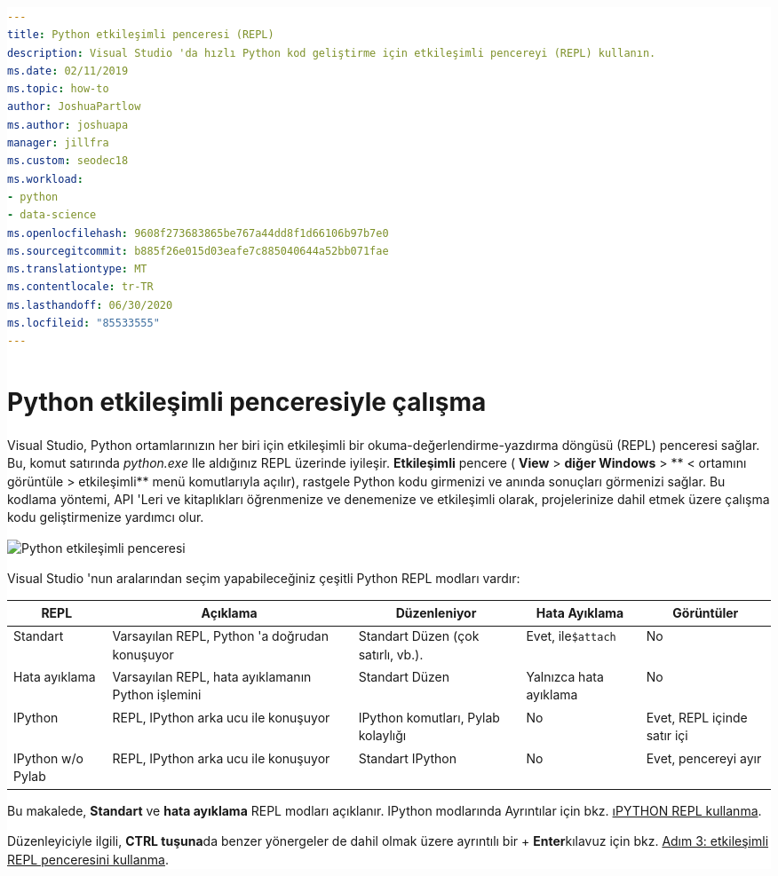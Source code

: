 ```yaml
---
title: Python etkileşimli penceresi (REPL)
description: Visual Studio 'da hızlı Python kod geliştirme için etkileşimli pencereyi (REPL) kullanın.
ms.date: 02/11/2019
ms.topic: how-to
author: JoshuaPartlow
ms.author: joshuapa
manager: jillfra
ms.custom: seodec18
ms.workload:
- python
- data-science
ms.openlocfilehash: 9608f273683865be767a44dd8f1d66106b97b7e0
ms.sourcegitcommit: b885f26e015d03eafe7c885040644a52bb071fae
ms.translationtype: MT
ms.contentlocale: tr-TR
ms.lasthandoff: 06/30/2020
ms.locfileid: "85533555"
---
```

# <a name="work-with-the-python-interactive-window"></a>Python etkileşimli penceresiyle çalışma

Visual Studio, Python ortamlarınızın her biri için etkileşimli bir okuma-değerlendirme-yazdırma döngüsü (REPL) penceresi sağlar. Bu, komut satırında *python.exe* Ile aldığınız REPL üzerinde iyileşir. **Etkileşimli** pencere ( **View**  >  **diğer Windows**  >  ** &lt; ortamını görüntüle &gt; etkileşimli** menü komutlarıyla açılır), rastgele Python kodu girmenizi ve anında sonuçları görmenizi sağlar. Bu kodlama yöntemi, API 'Leri ve kitaplıkları öğrenmenize ve denemenize ve etkileşimli olarak, projelerinize dahil etmek üzere çalışma kodu geliştirmenize yardımcı olur.

![Python etkileşimli penceresi](media/interactive-window.png)

Visual Studio 'nun aralarından seçim yapabileceğiniz çeşitli Python REPL modları vardır:

| REPL | Açıklama | Düzenleniyor | Hata Ayıklama | Görüntüler |
| --- | --- | --- | --- | --- |
| Standart | Varsayılan REPL, Python 'a doğrudan konuşuyor | Standart Düzen (çok satırlı, vb.). | Evet, ile`$attach` | No |
| Hata ayıklama | Varsayılan REPL, hata ayıklamanın Python işlemini | Standart Düzen | Yalnızca hata ayıklama | No |
| IPython | REPL, IPython arka ucu ile konuşuyor | IPython komutları, Pylab kolaylığı | No | Evet, REPL içinde satır içi |
| IPython w/o Pylab | REPL, IPython arka ucu ile konuşuyor | Standart IPython | No | Evet, pencereyi ayır |

Bu makalede, **Standart** ve **hata ayıklama** REPL modları açıklanır. IPython modlarında Ayrıntılar için bkz. [ıPYTHON REPL kullanma](interactive-repl-ipython.md).

Düzenleyiciyle ilgili, **CTRL tuşuna**da benzer yönergeler de dahil olmak üzere ayrıntılı bir + **Enter**kılavuz için bkz. [Adım 3: etkileşimli REPL penceresini kullanma](tutorial-working-with-python-in-visual-studio-step-03-interactive-repl.md).
